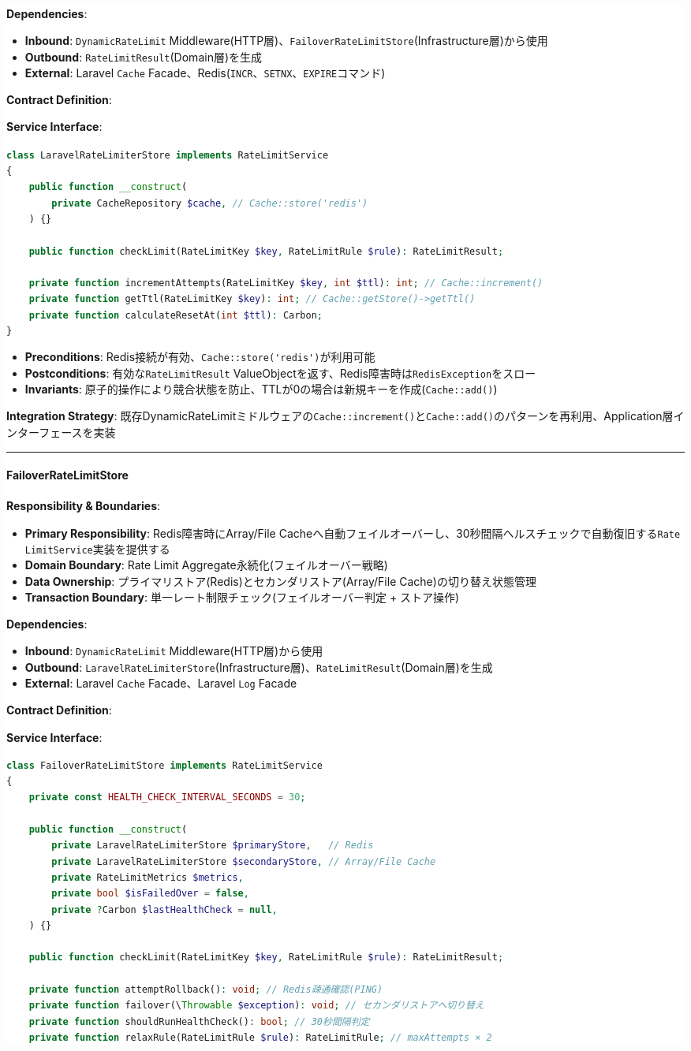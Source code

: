 **Dependencies**:
- **Inbound**: `DynamicRateLimit` Middleware(HTTP層)、`FailoverRateLimitStore`(Infrastructure層)から使用
- **Outbound**: `RateLimitResult`(Domain層)を生成
- **External**: Laravel `Cache` Facade、Redis(`INCR`、`SETNX`、`EXPIRE`コマンド)

**Contract Definition**:

**Service Interface**:
```php
class LaravelRateLimiterStore implements RateLimitService
{
    public function __construct(
        private CacheRepository $cache, // Cache::store('redis')
    ) {}

    public function checkLimit(RateLimitKey $key, RateLimitRule $rule): RateLimitResult;

    private function incrementAttempts(RateLimitKey $key, int $ttl): int; // Cache::increment()
    private function getTtl(RateLimitKey $key): int; // Cache::getStore()->getTtl()
    private function calculateResetAt(int $ttl): Carbon;
}
```

- **Preconditions**: Redis接続が有効、`Cache::store('redis')`が利用可能
- **Postconditions**: 有効な`RateLimitResult` ValueObjectを返す、Redis障害時は`RedisException`をスロー
- **Invariants**: 原子的操作により競合状態を防止、TTLが0の場合は新規キーを作成(`Cache::add()`)

**Integration Strategy**: 既存DynamicRateLimitミドルウェアの`Cache::increment()`と`Cache::add()`のパターンを再利用、Application層インターフェースを実装

---

#### FailoverRateLimitStore

**Responsibility & Boundaries**:
- **Primary Responsibility**: Redis障害時にArray/File Cacheへ自動フェイルオーバーし、30秒間隔ヘルスチェックで自動復旧する`RateLimitService`実装を提供する
- **Domain Boundary**: Rate Limit Aggregate永続化(フェイルオーバー戦略)
- **Data Ownership**: プライマリストア(Redis)とセカンダリストア(Array/File Cache)の切り替え状態管理
- **Transaction Boundary**: 単一レート制限チェック(フェイルオーバー判定 + ストア操作)

**Dependencies**:
- **Inbound**: `DynamicRateLimit` Middleware(HTTP層)から使用
- **Outbound**: `LaravelRateLimiterStore`(Infrastructure層)、`RateLimitResult`(Domain層)を生成
- **External**: Laravel `Cache` Facade、Laravel `Log` Facade

**Contract Definition**:

**Service Interface**:
```php
class FailoverRateLimitStore implements RateLimitService
{
    private const HEALTH_CHECK_INTERVAL_SECONDS = 30;

    public function __construct(
        private LaravelRateLimiterStore $primaryStore,   // Redis
        private LaravelRateLimiterStore $secondaryStore, // Array/File Cache
        private RateLimitMetrics $metrics,
        private bool $isFailedOver = false,
        private ?Carbon $lastHealthCheck = null,
    ) {}

    public function checkLimit(RateLimitKey $key, RateLimitRule $rule): RateLimitResult;

    private function attemptRollback(): void; // Redis疎通確認(PING)
    private function failover(\Throwable $exception): void; // セカンダリストアへ切り替え
    private function shouldRunHealthCheck(): bool; // 30秒間隔判定
    private function relaxRule(RateLimitRule $rule): RateLimitRule; // maxAttempts × 2
```